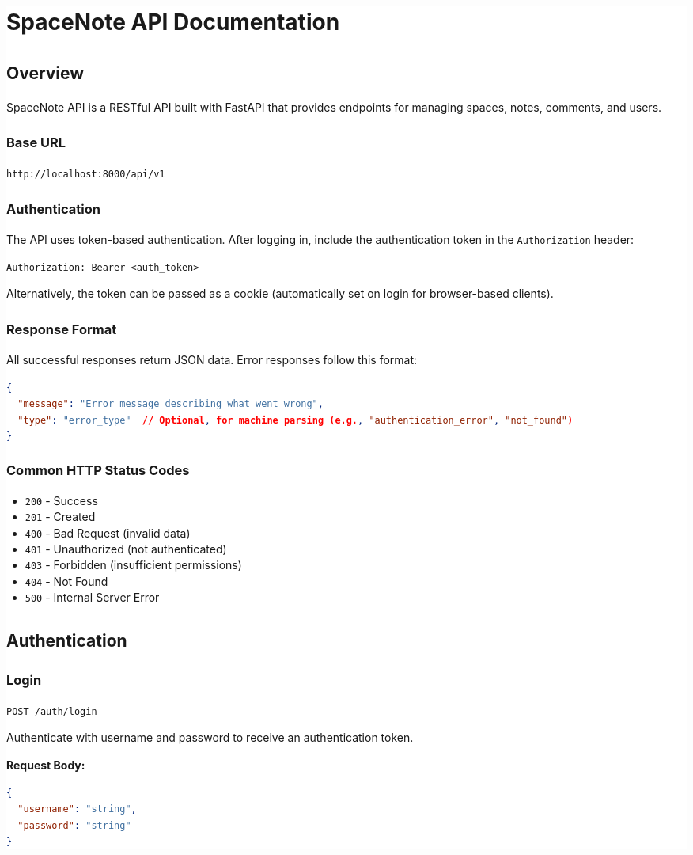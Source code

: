 # SpaceNote API Documentation

## Overview

SpaceNote API is a RESTful API built with FastAPI that provides endpoints for managing spaces, notes, comments, and users.

### Base URL
```
http://localhost:8000/api/v1
```

### Authentication
The API uses token-based authentication. After logging in, include the authentication token in the `Authorization` header:

```
Authorization: Bearer <auth_token>
```

Alternatively, the token can be passed as a cookie (automatically set on login for browser-based clients).

### Response Format
All successful responses return JSON data. Error responses follow this format:

```json
{
  "message": "Error message describing what went wrong",
  "type": "error_type"  // Optional, for machine parsing (e.g., "authentication_error", "not_found")
}
```

### Common HTTP Status Codes
- `200` - Success
- `201` - Created
- `400` - Bad Request (invalid data)
- `401` - Unauthorized (not authenticated)
- `403` - Forbidden (insufficient permissions)
- `404` - Not Found
- `500` - Internal Server Error

## Authentication

### Login
`POST /auth/login`

Authenticate with username and password to receive an authentication token.

**Request Body:**
```json
{
  "username": "string",
  "password": "string"
}
```
